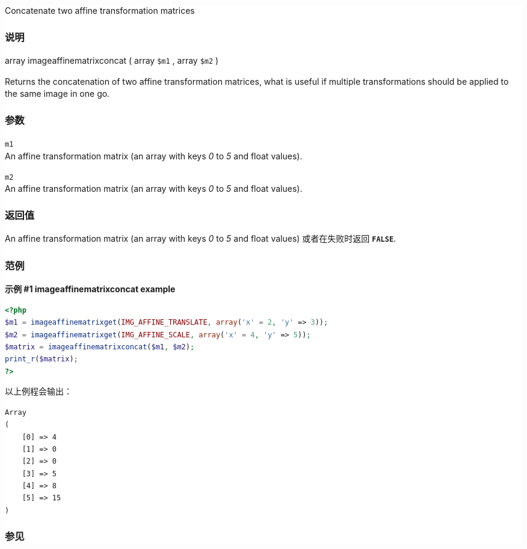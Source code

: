 Concatenate two affine transformation matrices

### 说明

<span class="type">array</span> <span
class="methodname">imageaffinematrixconcat</span> ( <span
class="methodparam"><span class="type">array</span> `$m1`</span> , <span
class="methodparam"><span class="type">array</span> `$m2`</span> )

Returns the concatenation of two affine transformation matrices, what is
useful if multiple transformations should be applied to the same image
in one go.

### 参数

`m1`  
An affine transformation matrix (an array with keys *0* to *5* and float
values).

`m2`  
An affine transformation matrix (an array with keys *0* to *5* and float
values).

### 返回值

An affine transformation matrix (an array with keys *0* to *5* and float
values) 或者在失败时返回 **`FALSE`**.

### 范例

**示例 \#1 <span class="function">imageaffinematrixconcat</span>
example**

``` php
<?php
$m1 = imageaffinematrixget(IMG_AFFINE_TRANSLATE, array('x' = 2, 'y' => 3));
$m2 = imageaffinematrixget(IMG_AFFINE_SCALE, array('x' = 4, 'y' => 5));
$matrix = imageaffinematrixconcat($m1, $m2);
print_r($matrix);
?>
```

以上例程会输出：

    Array
    (
        [0] => 4
        [1] => 0
        [2] => 0
        [3] => 5
        [4] => 8
        [5] => 15
    )

### 参见
